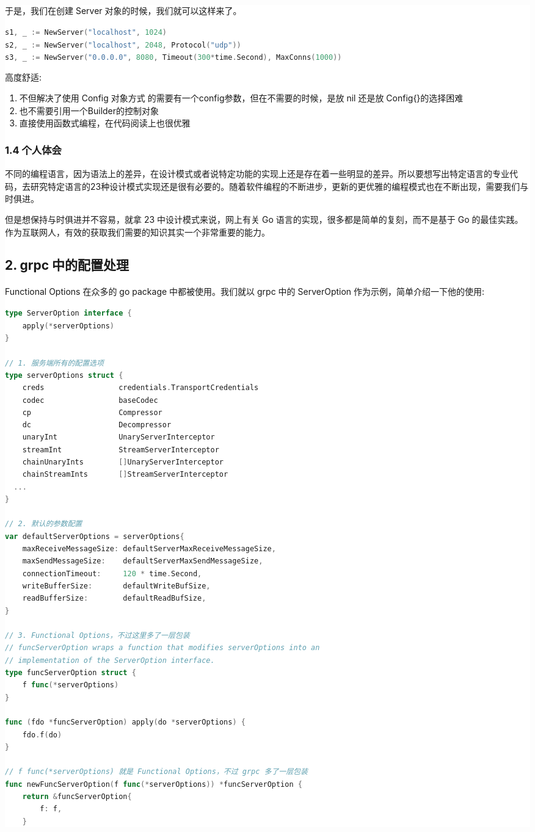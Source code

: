 于是，我们在创建 Server 对象的时候，我们就可以这样来了。

```go
s1, _ := NewServer("localhost", 1024)
s2, _ := NewServer("localhost", 2048, Protocol("udp"))
s3, _ := NewServer("0.0.0.0", 8080, Timeout(300*time.Second), MaxConns(1000))
```

高度舒适:
1. 不但解决了使用 Config 对象方式 的需要有一个config参数，但在不需要的时候，是放 nil 还是放 Config{}的选择困难
2. 也不需要引用一个Builder的控制对象
3. 直接使用函数式编程，在代码阅读上也很优雅

### 1.4 个人体会
不同的编程语言，因为语法上的差异，在设计模式或者说特定功能的实现上还是存在着一些明显的差异。所以要想写出特定语言的专业代码，去研究特定语言的23种设计模式实现还是很有必要的。随着软件编程的不断进步，更新的更优雅的编程模式也在不断出现，需要我们与时俱进。

但是想保持与时俱进并不容易，就拿 23 中设计模式来说，网上有关 Go 语言的实现，很多都是简单的复刻，而不是基于 Go 的最佳实践。作为互联网人，有效的获取我们需要的知识其实一个非常重要的能力。

## 2. grpc 中的配置处理
Functional Options 在众多的 go package 中都被使用。我们就以 grpc 中的 ServerOption 作为示例，简单介绍一下他的使用:

```go
type ServerOption interface {
	apply(*serverOptions)
}

// 1. 服务端所有的配置选项
type serverOptions struct {
	creds                 credentials.TransportCredentials
	codec                 baseCodec
	cp                    Compressor
	dc                    Decompressor
	unaryInt              UnaryServerInterceptor
	streamInt             StreamServerInterceptor
	chainUnaryInts        []UnaryServerInterceptor
	chainStreamInts       []StreamServerInterceptor
  ...
}

// 2. 默认的参数配置
var defaultServerOptions = serverOptions{
	maxReceiveMessageSize: defaultServerMaxReceiveMessageSize,
	maxSendMessageSize:    defaultServerMaxSendMessageSize,
	connectionTimeout:     120 * time.Second,
	writeBufferSize:       defaultWriteBufSize,
	readBufferSize:        defaultReadBufSize,
}

// 3. Functional Options，不过这里多了一层包装
// funcServerOption wraps a function that modifies serverOptions into an
// implementation of the ServerOption interface.
type funcServerOption struct {
	f func(*serverOptions)
}

func (fdo *funcServerOption) apply(do *serverOptions) {
	fdo.f(do)
}

// f func(*serverOptions) 就是 Functional Options，不过 grpc 多了一层包装
func newFuncServerOption(f func(*serverOptions)) *funcServerOption {
	return &funcServerOption{
		f: f,
	}
```